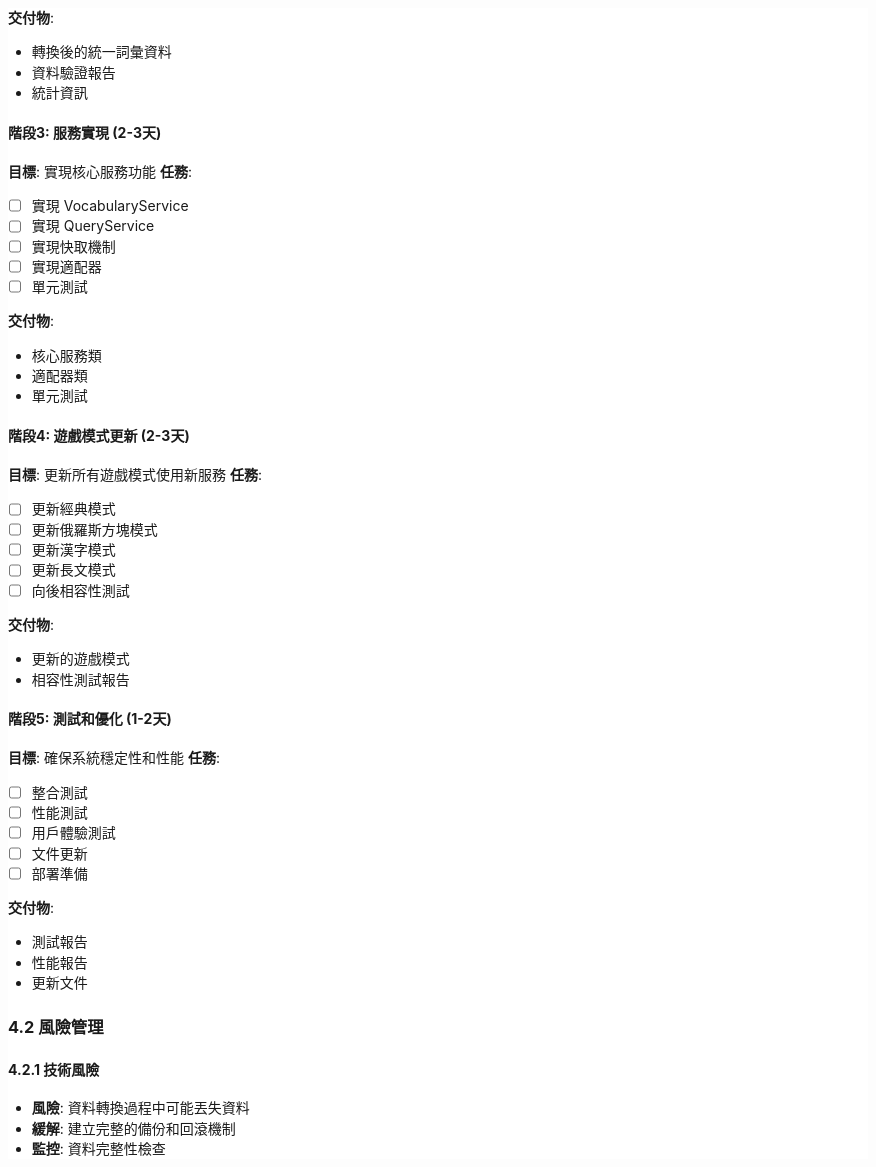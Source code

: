 **交付物**:
- 轉換後的統一詞彙資料
- 資料驗證報告
- 統計資訊

#### 階段3: 服務實現 (2-3天)
**目標**: 實現核心服務功能
**任務**:
- [ ] 實現 VocabularyService
- [ ] 實現 QueryService
- [ ] 實現快取機制
- [ ] 實現適配器
- [ ] 單元測試

**交付物**:
- 核心服務類
- 適配器類
- 單元測試

#### 階段4: 遊戲模式更新 (2-3天)
**目標**: 更新所有遊戲模式使用新服務
**任務**:
- [ ] 更新經典模式
- [ ] 更新俄羅斯方塊模式
- [ ] 更新漢字模式
- [ ] 更新長文模式
- [ ] 向後相容性測試

**交付物**:
- 更新的遊戲模式
- 相容性測試報告

#### 階段5: 測試和優化 (1-2天)
**目標**: 確保系統穩定性和性能
**任務**:
- [ ] 整合測試
- [ ] 性能測試
- [ ] 用戶體驗測試
- [ ] 文件更新
- [ ] 部署準備

**交付物**:
- 測試報告
- 性能報告
- 更新文件

### 4.2 風險管理

#### 4.2.1 技術風險
- **風險**: 資料轉換過程中可能丟失資料
- **緩解**: 建立完整的備份和回滾機制
- **監控**: 資料完整性檢查
